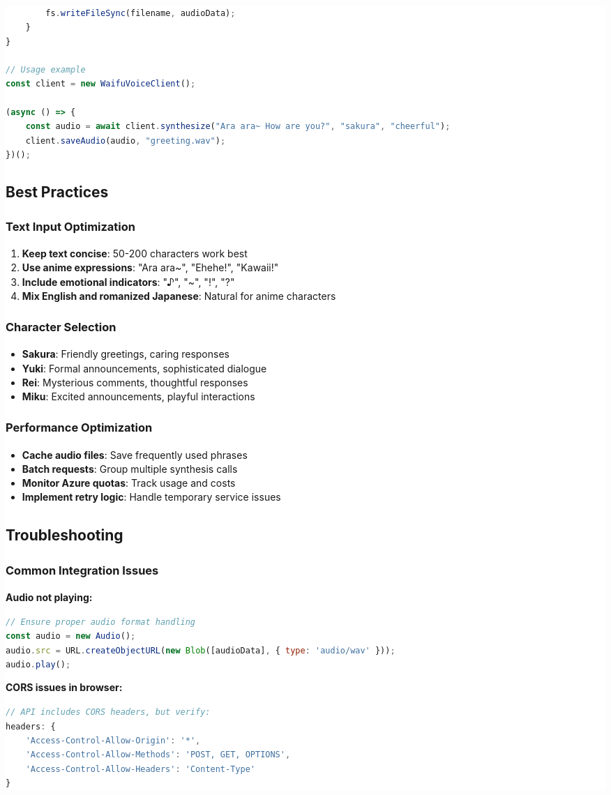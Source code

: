 ```javascript
        fs.writeFileSync(filename, audioData);
    }
}

// Usage example
const client = new WaifuVoiceClient();

(async () => {
    const audio = await client.synthesize("Ara ara~ How are you?", "sakura", "cheerful");
    client.saveAudio(audio, "greeting.wav");
})();
```

## Best Practices

### Text Input Optimization

1. **Keep text concise**: 50-200 characters work best
2. **Use anime expressions**: "Ara ara~", "Ehehe!", "Kawaii!"
3. **Include emotional indicators**: "♪", "~", "!", "?"
4. **Mix English and romanized Japanese**: Natural for anime characters

### Character Selection

- **Sakura**: Friendly greetings, caring responses
- **Yuki**: Formal announcements, sophisticated dialogue  
- **Rei**: Mysterious comments, thoughtful responses
- **Miku**: Excited announcements, playful interactions

### Performance Optimization

- **Cache audio files**: Save frequently used phrases
- **Batch requests**: Group multiple synthesis calls
- **Monitor Azure quotas**: Track usage and costs
- **Implement retry logic**: Handle temporary service issues

## Troubleshooting

### Common Integration Issues

**Audio not playing:**
```javascript
// Ensure proper audio format handling
const audio = new Audio();
audio.src = URL.createObjectURL(new Blob([audioData], { type: 'audio/wav' }));
audio.play();
```

**CORS issues in browser:**
```javascript
// API includes CORS headers, but verify:
headers: {
    'Access-Control-Allow-Origin': '*',
    'Access-Control-Allow-Methods': 'POST, GET, OPTIONS',
    'Access-Control-Allow-Headers': 'Content-Type'
}
```
